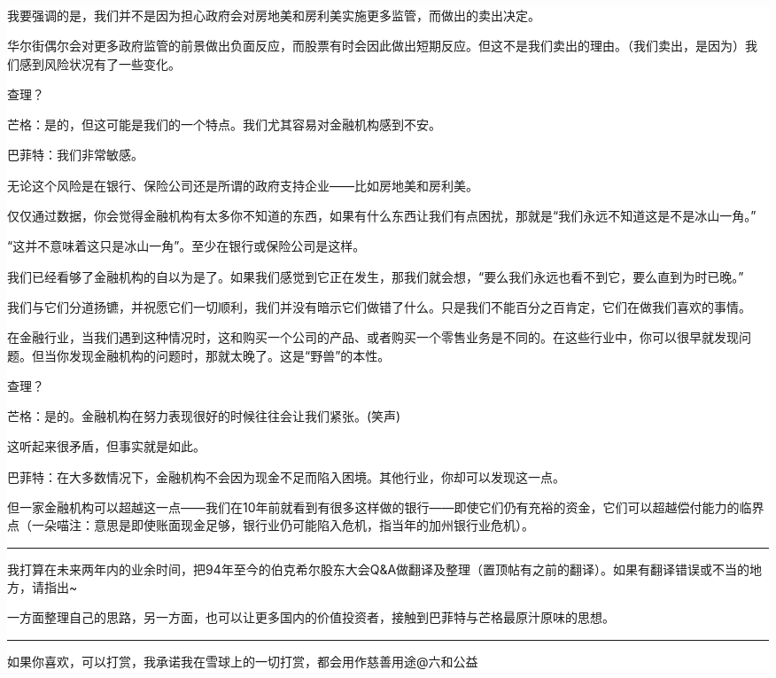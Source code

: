 我要强调的是，我们并不是因为担心政府会对房地美和房利美实施更多监管，而做出的卖出决定。

华尔街偶尔会对更多政府监管的前景做出负面反应，而股票有时会因此做出短期反应。但这不是我们卖出的理由。（我们卖出，是因为）我们感到风险状况有了一些变化。

查理？

芒格：是的，但这可能是我们的一个特点。我们尤其容易对金融机构感到不安。

巴菲特：我们非常敏感。

无论这个风险是在银行、保险公司还是所谓的政府支持企业——比如房地美和房利美。

仅仅通过数据，你会觉得金融机构有太多你不知道的东西，如果有什么东西让我们有点困扰，那就是“我们永远不知道这是不是冰山一角。”

“这并不意味着这只是冰山一角”。至少在银行或保险公司是这样。

我们已经看够了金融机构的自以为是了。如果我们感觉到它正在发生，那我们就会想，“要么我们永远也看不到它，要么直到为时已晚。”

我们与它们分道扬镳，并祝愿它们一切顺利，我们并没有暗示它们做错了什么。只是我们不能百分之百肯定，它们在做我们喜欢的事情。

在金融行业，当我们遇到这种情况时，这和购买一个公司的产品、或者购买一个零售业务是不同的。在这些行业中，你可以很早就发现问题。但当你发现金融机构的问题时，那就太晚了。这是“野兽”的本性。

查理？

芒格：是的。金融机构在努力表现很好的时候往往会让我们紧张。(笑声)

这听起来很矛盾，但事实就是如此。

巴菲特：在大多数情况下，金融机构不会因为现金不足而陷入困境。其他行业，你却可以发现这一点。

但一家金融机构可以超越这一点——我们在10年前就看到有很多这样做的银行——即使它们仍有充裕的资金，它们可以超越偿付能力的临界点（一朵喵注：意思是即使账面现金足够，银行业仍可能陷入危机，指当年的加州银行业危机）。

--------------------

我打算在未来两年内的业余时间，把94年至今的伯克希尔股东大会Q&A做翻译及整理（置顶帖有之前的翻译）。如果有翻译错误或不当的地方，请指出~

一方面整理自己的思路，另一方面，也可以让更多国内的价值投资者，接触到巴菲特与芒格最原汁原味的思想。

--------------------

如果你喜欢，可以打赏，我承诺我在雪球上的一切打赏，都会用作慈善用途@六和公益
